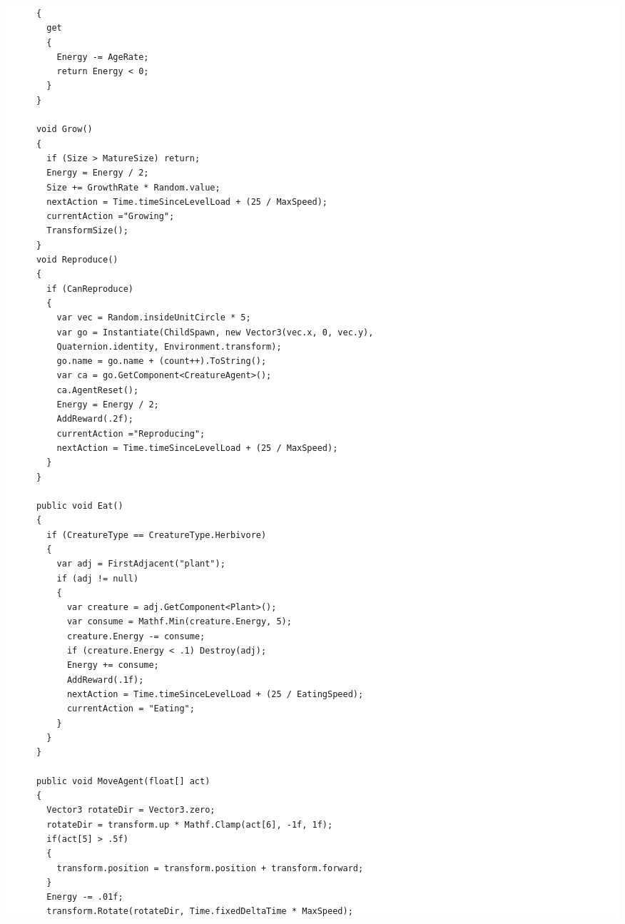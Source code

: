 ```
      {
        get
        {
          Energy -= AgeRate;
          return Energy < 0;
        }
      }

      void Grow()
      {
        if (Size > MatureSize) return;
        Energy = Energy / 2;
        Size += GrowthRate * Random.value;
        nextAction = Time.timeSinceLevelLoad + (25 / MaxSpeed);
        currentAction ="Growing";
        TransformSize();
      }
      void Reproduce()
      {
        if (CanReproduce)
        {
          var vec = Random.insideUnitCircle * 5;
          var go = Instantiate(ChildSpawn, new Vector3(vec.x, 0, vec.y), 
          Quaternion.identity, Environment.transform);
          go.name = go.name + (count++).ToString();
          var ca = go.GetComponent<CreatureAgent>();
          ca.AgentReset();
          Energy = Energy / 2;
          AddReward(.2f); 
          currentAction ="Reproducing";
          nextAction = Time.timeSinceLevelLoad + (25 / MaxSpeed);
        }
      }

      public void Eat()
      {
        if (CreatureType == CreatureType.Herbivore)
        {
          var adj = FirstAdjacent("plant");
          if (adj != null)
          {
            var creature = adj.GetComponent<Plant>();
            var consume = Mathf.Min(creature.Energy, 5);
            creature.Energy -= consume;
            if (creature.Energy < .1) Destroy(adj);
            Energy += consume;
            AddReward(.1f);
            nextAction = Time.timeSinceLevelLoad + (25 / EatingSpeed);
            currentAction = "Eating";
          } 
        }
      }

      public void MoveAgent(float[] act)
      { 
        Vector3 rotateDir = Vector3.zero; 
        rotateDir = transform.up * Mathf.Clamp(act[6], -1f, 1f);
        if(act[5] > .5f)
        { 
          transform.position = transform.position + transform.forward;
        }
        Energy -= .01f;
        transform.Rotate(rotateDir, Time.fixedDeltaTime * MaxSpeed); 
```